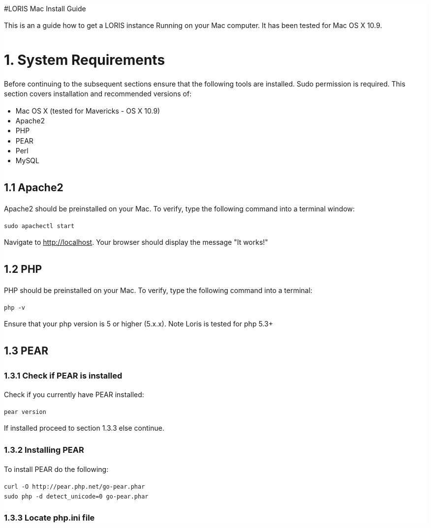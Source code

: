 #LORIS Mac Install Guide

This is an a guide how to get a LORIS instance Running on your Mac computer. It has been tested for Mac OS X 10.9. 

# 1. System Requirements

Before continuing to the subsequent sections ensure that the following tools are installed.  Sudo permission is required.  This section covers installation and recommended versions of:

 * Mac OS X (tested for Mavericks - OS X 10.9)
 * Apache2
 * PHP
 * PEAR
 * Perl
 * MySQL

## 1.1 Apache2

Apache2 should be preinstalled on your Mac. To verify, type the following command into a terminal window:

```
sudo apachectl start
```

Navigate to [http://localhost](http://localhost). Your browser should display the message "It works!"

## 1.2 PHP 

PHP should be preinstalled on your Mac. To verify, type the following command into a terminal:

```
php -v
```

Ensure that your php version is 5 or higher (5.x.x).  Note Loris is tested for php 5.3+

## 1.3 PEAR 

### 1.3.1 Check if PEAR is installed
Check if you currently have PEAR installed:

```
pear version
```
If installed proceed to section 1.3.3 else continue.

### 1.3.2 Installing PEAR

To install PEAR do the following:

```
curl -O http://pear.php.net/go-pear.phar
sudo php -d detect_unicode=0 go-pear.phar
```
### 1.3.3 Locate php.ini file
